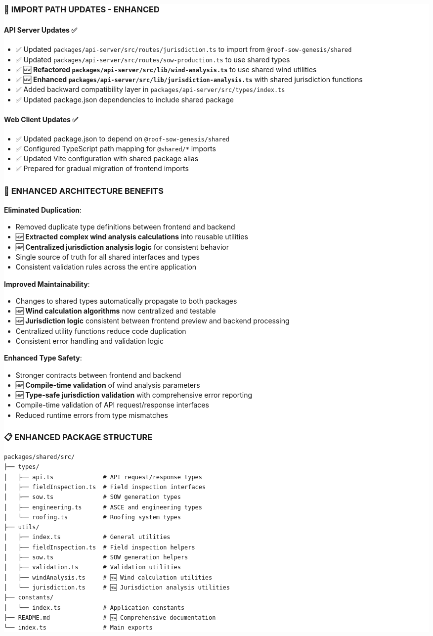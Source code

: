 ### 🔄 **IMPORT PATH UPDATES - ENHANCED**

#### **API Server Updates** ✅
- ✅ Updated `packages/api-server/src/routes/jurisdiction.ts` to import from `@roof-sow-genesis/shared`
- ✅ Updated `packages/api-server/src/routes/sow-production.ts` to use shared types
- ✅ 🆕 **Refactored `packages/api-server/src/lib/wind-analysis.ts`** to use shared wind utilities
- ✅ 🆕 **Enhanced `packages/api-server/src/lib/jurisdiction-analysis.ts`** with shared jurisdiction functions
- ✅ Added backward compatibility layer in `packages/api-server/src/types/index.ts`
- ✅ Updated package.json dependencies to include shared package

#### **Web Client Updates** ✅
- ✅ Updated package.json to depend on `@roof-sow-genesis/shared`
- ✅ Configured TypeScript path mapping for `@shared/*` imports
- ✅ Updated Vite configuration with shared package alias
- ✅ Prepared for gradual migration of frontend imports

### 🎯 **ENHANCED ARCHITECTURE BENEFITS**

**Eliminated Duplication**: 
- Removed duplicate type definitions between frontend and backend
- 🆕 **Extracted complex wind analysis calculations** into reusable utilities
- 🆕 **Centralized jurisdiction analysis logic** for consistent behavior
- Single source of truth for all shared interfaces and types
- Consistent validation rules across the entire application

**Improved Maintainability**:
- Changes to shared types automatically propagate to both packages
- 🆕 **Wind calculation algorithms** now centralized and testable
- 🆕 **Jurisdiction logic** consistent between frontend preview and backend processing
- Centralized utility functions reduce code duplication
- Consistent error handling and validation logic

**Enhanced Type Safety**:
- Stronger contracts between frontend and backend
- 🆕 **Compile-time validation** of wind analysis parameters
- 🆕 **Type-safe jurisdiction validation** with comprehensive error reporting
- Compile-time validation of API request/response interfaces
- Reduced runtime errors from type mismatches

### 📋 **ENHANCED PACKAGE STRUCTURE**

```
packages/shared/src/
├── types/
│   ├── api.ts              # API request/response types
│   ├── fieldInspection.ts  # Field inspection interfaces
│   ├── sow.ts              # SOW generation types
│   ├── engineering.ts      # ASCE and engineering types
│   └── roofing.ts          # Roofing system types
├── utils/
│   ├── index.ts            # General utilities
│   ├── fieldInspection.ts  # Field inspection helpers
│   ├── sow.ts              # SOW generation helpers
│   ├── validation.ts       # Validation utilities
│   ├── windAnalysis.ts     # 🆕 Wind calculation utilities
│   └── jurisdiction.ts     # 🆕 Jurisdiction analysis utilities
├── constants/
│   └── index.ts            # Application constants
├── README.md               # 🆕 Comprehensive documentation
└── index.ts                # Main exports
```
